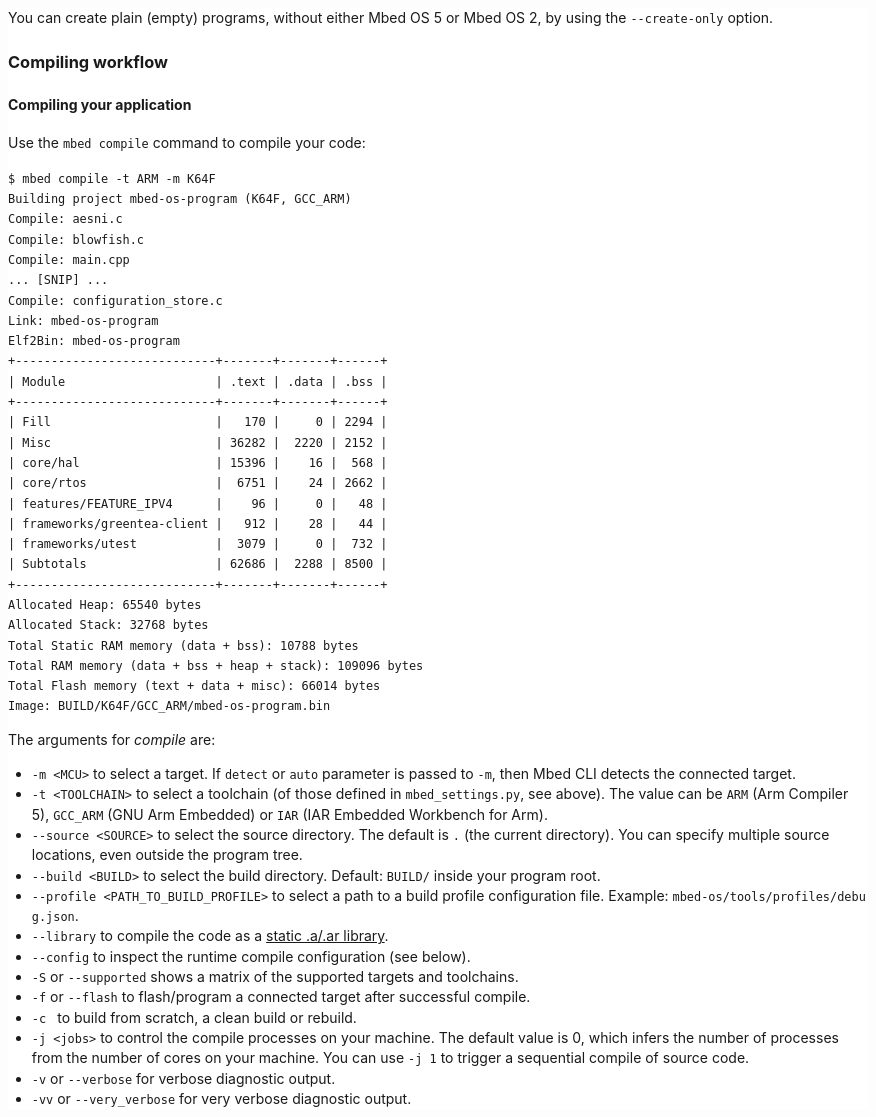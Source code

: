 You can create plain (empty) programs, without either Mbed OS 5 or Mbed OS 2, by using the `--create-only` option.

### Compiling workflow

#### Compiling your application

Use the `mbed compile` command to compile your code:

```
$ mbed compile -t ARM -m K64F
Building project mbed-os-program (K64F, GCC_ARM)
Compile: aesni.c
Compile: blowfish.c
Compile: main.cpp
... [SNIP] ...
Compile: configuration_store.c
Link: mbed-os-program
Elf2Bin: mbed-os-program
+----------------------------+-------+-------+------+
| Module                     | .text | .data | .bss |
+----------------------------+-------+-------+------+
| Fill                       |   170 |     0 | 2294 |
| Misc                       | 36282 |  2220 | 2152 |
| core/hal                   | 15396 |    16 |  568 |
| core/rtos                  |  6751 |    24 | 2662 |
| features/FEATURE_IPV4      |    96 |     0 |   48 |
| frameworks/greentea-client |   912 |    28 |   44 |
| frameworks/utest           |  3079 |     0 |  732 |
| Subtotals                  | 62686 |  2288 | 8500 |
+----------------------------+-------+-------+------+
Allocated Heap: 65540 bytes
Allocated Stack: 32768 bytes
Total Static RAM memory (data + bss): 10788 bytes
Total RAM memory (data + bss + heap + stack): 109096 bytes
Total Flash memory (text + data + misc): 66014 bytes
Image: BUILD/K64F/GCC_ARM/mbed-os-program.bin
```

The arguments for *compile* are:

- `-m <MCU>` to select a target. If `detect` or `auto` parameter is passed to `-m`, then Mbed CLI detects the connected target.
- `-t <TOOLCHAIN>` to select a toolchain (of those defined in `mbed_settings.py`, see above). The value can be `ARM` (Arm Compiler 5), `GCC_ARM` (GNU Arm Embedded) or `IAR` (IAR Embedded Workbench for Arm).
- `--source <SOURCE>` to select the source directory. The default is `.` (the current directory). You can specify multiple source locations, even outside the program tree.
- `--build <BUILD>` to select the build directory. Default: `BUILD/` inside your program root.
- `--profile <PATH_TO_BUILD_PROFILE>` to select a path to a build profile configuration file. Example: `mbed-os/tools/profiles/debug.json`.
- `--library` to compile the code as a [static .a/.ar library](#compiling-static-libraries).
- `--config` to inspect the runtime compile configuration (see below).
- `-S` or `--supported` shows a matrix of the supported targets and toolchains.
- `-f` or `--flash` to flash/program a connected target after successful compile.
- `-c ` to build from scratch, a clean build or rebuild.
- `-j <jobs>` to control the compile processes on your machine. The default value is 0, which infers the number of processes from the number of cores on your machine. You can use `-j 1` to trigger a sequential compile of source code.
- `-v` or `--verbose` for verbose diagnostic output.
- `-vv` or `--very_verbose` for very verbose diagnostic output.
